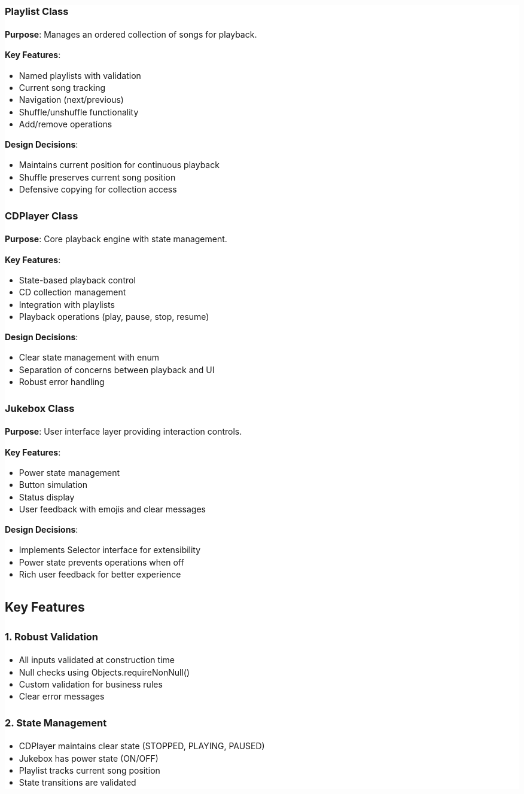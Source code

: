 ### Playlist Class
**Purpose**: Manages an ordered collection of songs for playback.

**Key Features**:
- Named playlists with validation
- Current song tracking
- Navigation (next/previous)
- Shuffle/unshuffle functionality
- Add/remove operations

**Design Decisions**:
- Maintains current position for continuous playback
- Shuffle preserves current song position
- Defensive copying for collection access

### CDPlayer Class
**Purpose**: Core playback engine with state management.

**Key Features**:
- State-based playback control
- CD collection management
- Integration with playlists
- Playback operations (play, pause, stop, resume)

**Design Decisions**:
- Clear state management with enum
- Separation of concerns between playback and UI
- Robust error handling

### Jukebox Class
**Purpose**: User interface layer providing interaction controls.

**Key Features**:
- Power state management
- Button simulation
- Status display
- User feedback with emojis and clear messages

**Design Decisions**:
- Implements Selector interface for extensibility
- Power state prevents operations when off
- Rich user feedback for better experience

## Key Features

### 1. Robust Validation
- All inputs validated at construction time
- Null checks using Objects.requireNonNull()
- Custom validation for business rules
- Clear error messages

### 2. State Management
- CDPlayer maintains clear state (STOPPED, PLAYING, PAUSED)
- Jukebox has power state (ON/OFF)
- Playlist tracks current song position
- State transitions are validated
